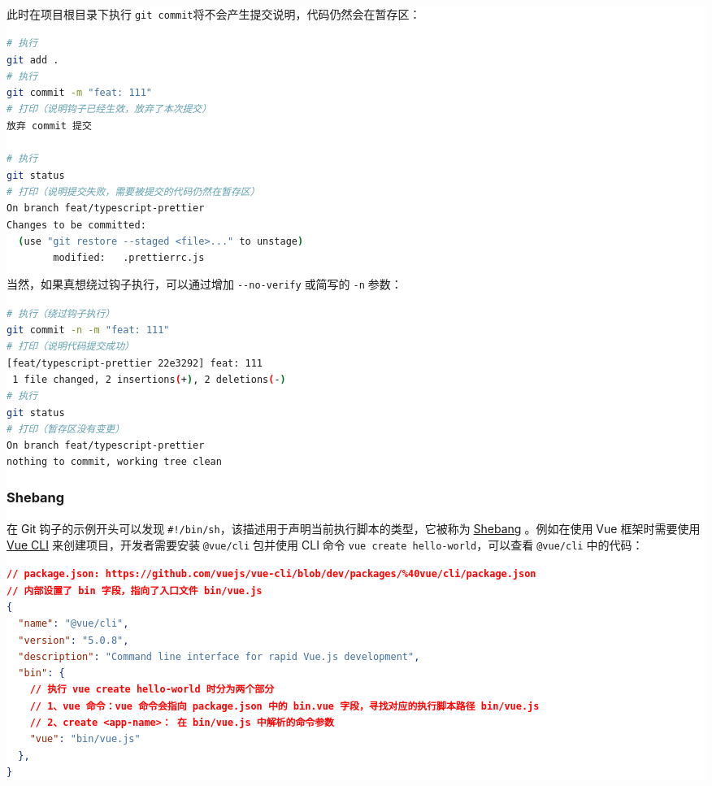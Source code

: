 此时在项目根目录下执行 `git commit`将不会产生提交说明，代码仍然会在暂存区：

``` bash
# 执行
git add .
# 执行
git commit -m "feat: 111"
# 打印（说明钩子已经生效，放弃了本次提交）
放弃 commit 提交

# 执行
git status
# 打印（说明提交失败，需要被提交的代码仍然在暂存区）
On branch feat/typescript-prettier
Changes to be committed:
  (use "git restore --staged <file>..." to unstage)
        modified:   .prettierrc.js
```

当然，如果真想绕过钩子执行，可以通过增加 `--no-verify` 或简写的 `-n` 参数：

``` bash
# 执行（绕过钩子执行）
git commit -n -m "feat: 111"
# 打印（说明代码提交成功）
[feat/typescript-prettier 22e3292] feat: 111
 1 file changed, 2 insertions(+), 2 deletions(-)
# 执行
git status
# 打印（暂存区没有变更）
On branch feat/typescript-prettier
nothing to commit, working tree clean
```

### Shebang

在 Git 钩子的示例开头可以发现 `#!/bin/sh`，该描述用于声明当前执行脚本的类型，它被称为 [Shebang](https://zh.m.wikipedia.org/zh-hans/Shebang) 。例如在使用 Vue 框架时需要使用[ Vue CLI](https://cli.vuejs.org/zh/) 来创建项目，开发者需要安装 `@vue/cli` 包并使用 CLI 命令 `vue create hello-world`，可以查看 `@vue/cli` 中的代码：

``` json
// package.json: https://github.com/vuejs/vue-cli/blob/dev/packages/%40vue/cli/package.json
// 内部设置了 bin 字段，指向了入口文件 bin/vue.js
{
  "name": "@vue/cli",
  "version": "5.0.8",
  "description": "Command line interface for rapid Vue.js development",
  "bin": {
    // 执行 vue create hello-world 时分为两个部分
    // 1、vue 命令：vue 命令会指向 package.json 中的 bin.vue 字段，寻找对应的执行脚本路径 bin/vue.js
    // 2、create <app-name>： 在 bin/vue.js 中解析的命令参数
    "vue": "bin/vue.js"
  },
}
```
